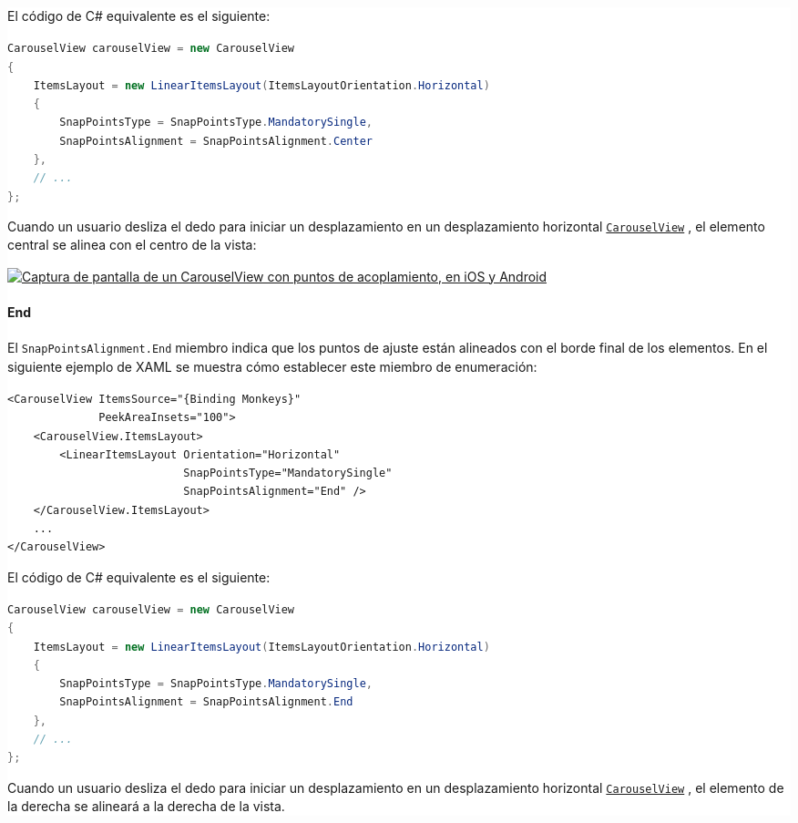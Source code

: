 El código de C# equivalente es el siguiente:

```csharp
CarouselView carouselView = new CarouselView
{
    ItemsLayout = new LinearItemsLayout(ItemsLayoutOrientation.Horizontal)
    {
        SnapPointsType = SnapPointsType.MandatorySingle,
        SnapPointsAlignment = SnapPointsAlignment.Center
    },
    // ...
};
```

Cuando un usuario desliza el dedo para iniciar un desplazamiento en un desplazamiento horizontal [`CarouselView`](xref:Xamarin.Forms.CarouselView) , el elemento central se alinea con el centro de la vista:

[![Captura de pantalla de un CarouselView con puntos de acoplamiento, en iOS y Android](scrolling-images/snappoints-center.png "CarouselView con puntos de acoplamiento")](scrolling-images/snappoints-center-large.png#lightbox "CarouselView con puntos de acoplamiento")

#### <a name="end"></a>End

El `SnapPointsAlignment.End` miembro indica que los puntos de ajuste están alineados con el borde final de los elementos. En el siguiente ejemplo de XAML se muestra cómo establecer este miembro de enumeración:

```xaml
<CarouselView ItemsSource="{Binding Monkeys}"
              PeekAreaInsets="100">
    <CarouselView.ItemsLayout>
        <LinearItemsLayout Orientation="Horizontal"
                           SnapPointsType="MandatorySingle"
                           SnapPointsAlignment="End" />
    </CarouselView.ItemsLayout>
    ...
</CarouselView>
```

El código de C# equivalente es el siguiente:

```csharp
CarouselView carouselView = new CarouselView
{
    ItemsLayout = new LinearItemsLayout(ItemsLayoutOrientation.Horizontal)
    {
        SnapPointsType = SnapPointsType.MandatorySingle,
        SnapPointsAlignment = SnapPointsAlignment.End
    },
    // ...
};
```

Cuando un usuario desliza el dedo para iniciar un desplazamiento en un desplazamiento horizontal [`CarouselView`](xref:Xamarin.Forms.CarouselView) , el elemento de la derecha se alineará a la derecha de la vista.
